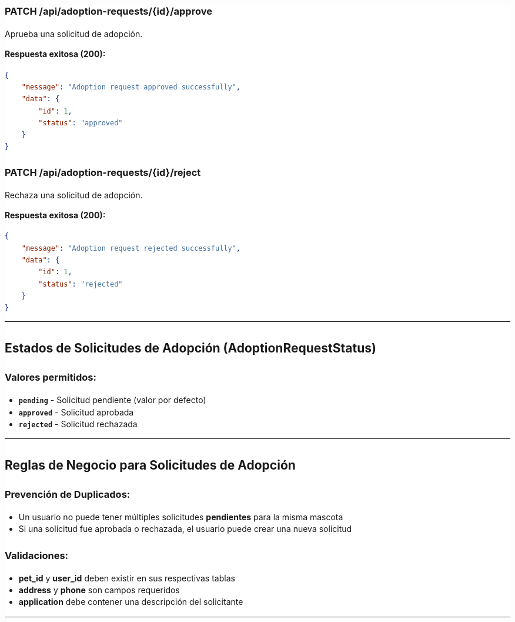 ### PATCH /api/adoption-requests/{id}/approve
Aprueba una solicitud de adopción.

**Respuesta exitosa (200):**
```json
{
    "message": "Adoption request approved successfully",
    "data": {
        "id": 1,
        "status": "approved"
    }
}
```

### PATCH /api/adoption-requests/{id}/reject
Rechaza una solicitud de adopción.

**Respuesta exitosa (200):**
```json
{
    "message": "Adoption request rejected successfully",
    "data": {
        "id": 1,
        "status": "rejected"
    }
}
```

---

## Estados de Solicitudes de Adopción (AdoptionRequestStatus)

### Valores permitidos:
- **`pending`** - Solicitud pendiente (valor por defecto)
- **`approved`** - Solicitud aprobada
- **`rejected`** - Solicitud rechazada

---

## Reglas de Negocio para Solicitudes de Adopción

### Prevención de Duplicados:
- Un usuario no puede tener múltiples solicitudes **pendientes** para la misma mascota
- Si una solicitud fue aprobada o rechazada, el usuario puede crear una nueva solicitud

### Validaciones:
- **pet_id** y **user_id** deben existir en sus respectivas tablas
- **address** y **phone** son campos requeridos
- **application** debe contener una descripción del solicitante

---